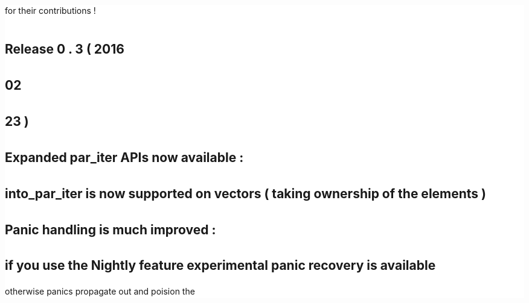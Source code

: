 for
their
contributions
!
#
Release
0
.
3
(
2016
-
02
-
23
)
-
Expanded
par_iter
APIs
now
available
:
-
into_par_iter
is
now
supported
on
vectors
(
taking
ownership
of
the
elements
)
-
Panic
handling
is
much
improved
:
-
if
you
use
the
Nightly
feature
experimental
panic
recovery
is
available
-
otherwise
panics
propagate
out
and
poision
the